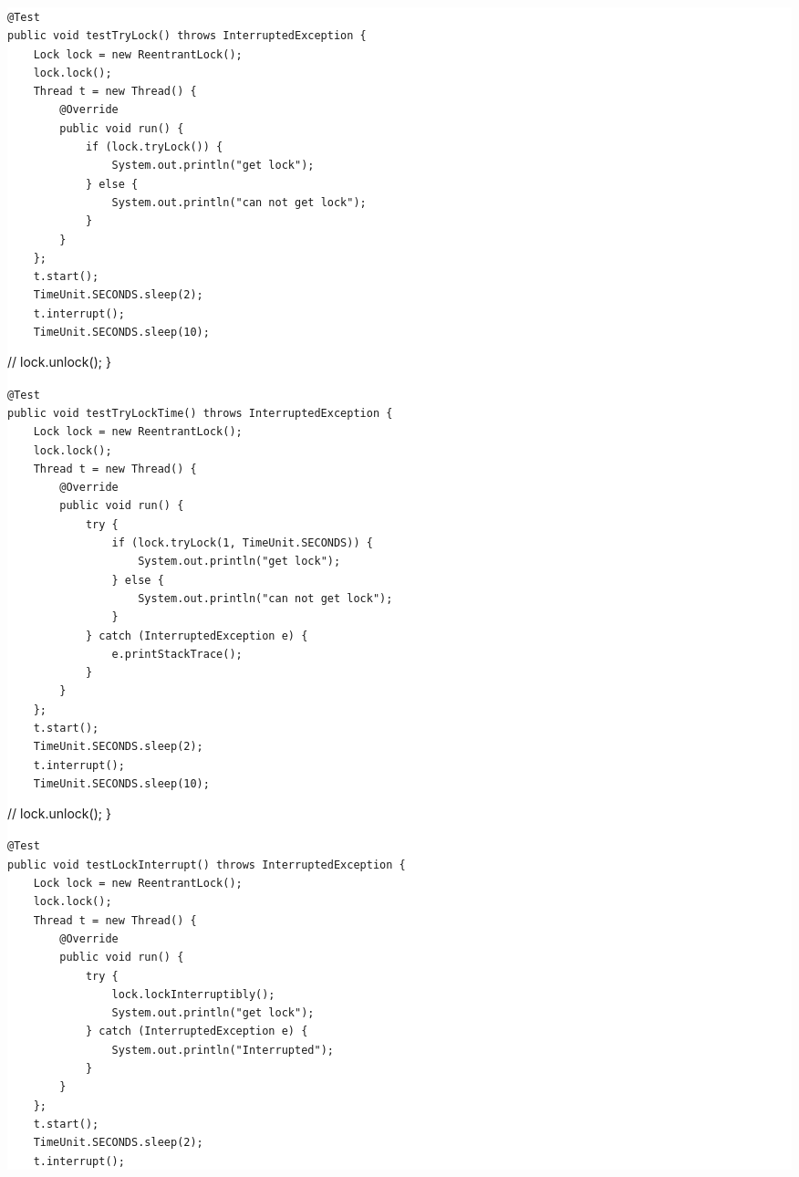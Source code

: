     @Test
    public void testTryLock() throws InterruptedException {
        Lock lock = new ReentrantLock();
        lock.lock();
        Thread t = new Thread() {
            @Override
            public void run() {
                if (lock.tryLock()) {
                    System.out.println("get lock");
                } else {
                    System.out.println("can not get lock");
                }
            }
        };
        t.start();
        TimeUnit.SECONDS.sleep(2);
        t.interrupt();
        TimeUnit.SECONDS.sleep(10);
//        lock.unlock();
    }

    @Test
    public void testTryLockTime() throws InterruptedException {
        Lock lock = new ReentrantLock();
        lock.lock();
        Thread t = new Thread() {
            @Override
            public void run() {
                try {
                    if (lock.tryLock(1, TimeUnit.SECONDS)) {
                        System.out.println("get lock");
                    } else {
                        System.out.println("can not get lock");
                    }
                } catch (InterruptedException e) {
                    e.printStackTrace();
                }
            }
        };
        t.start();
        TimeUnit.SECONDS.sleep(2);
        t.interrupt();
        TimeUnit.SECONDS.sleep(10);
//        lock.unlock();
    }

    @Test
    public void testLockInterrupt() throws InterruptedException {
        Lock lock = new ReentrantLock();
        lock.lock();
        Thread t = new Thread() {
            @Override
            public void run() {
                try {
                    lock.lockInterruptibly();
                    System.out.println("get lock");
                } catch (InterruptedException e) {
                    System.out.println("Interrupted");
                }
            }
        };
        t.start();
        TimeUnit.SECONDS.sleep(2);
        t.interrupt();